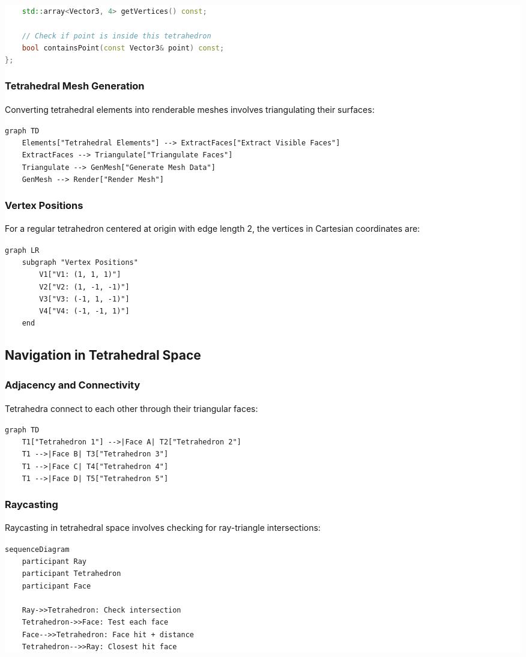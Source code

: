 ```cpp
    std::array<Vector3, 4> getVertices() const;
    
    // Check if point is inside this tetrahedron
    bool containsPoint(const Vector3& point) const;
};
```

### Tetrahedral Mesh Generation

Converting tetrahedral elements into renderable meshes involves triangulating their surfaces:

```mermaid
graph TD
    Elements["Tetrahedral Elements"] --> ExtractFaces["Extract Visible Faces"]
    ExtractFaces --> Triangulate["Triangulate Faces"]
    Triangulate --> GenMesh["Generate Mesh Data"]
    GenMesh --> Render["Render Mesh"]
```

### Vertex Positions

For a regular tetrahedron centered at origin with edge length 2, the vertices in Cartesian coordinates are:

```mermaid
graph LR
    subgraph "Vertex Positions"
        V1["V1: (1, 1, 1)"]
        V2["V2: (1, -1, -1)"]
        V3["V3: (-1, 1, -1)"]
        V4["V4: (-1, -1, 1)"]
    end
```

## Navigation in Tetrahedral Space

### Adjacency and Connectivity

Tetrahedra connect to each other through their triangular faces:

```mermaid
graph TD
    T1["Tetrahedron 1"] -->|Face A| T2["Tetrahedron 2"]
    T1 -->|Face B| T3["Tetrahedron 3"]
    T1 -->|Face C| T4["Tetrahedron 4"]
    T1 -->|Face D| T5["Tetrahedron 5"]
```

### Raycasting

Raycasting in tetrahedral space involves checking for ray-triangle intersections:

```mermaid
sequenceDiagram
    participant Ray
    participant Tetrahedron
    participant Face
    
    Ray->>Tetrahedron: Check intersection
    Tetrahedron->>Face: Test each face
    Face-->>Tetrahedron: Face hit + distance
    Tetrahedron-->>Ray: Closest hit face
```
